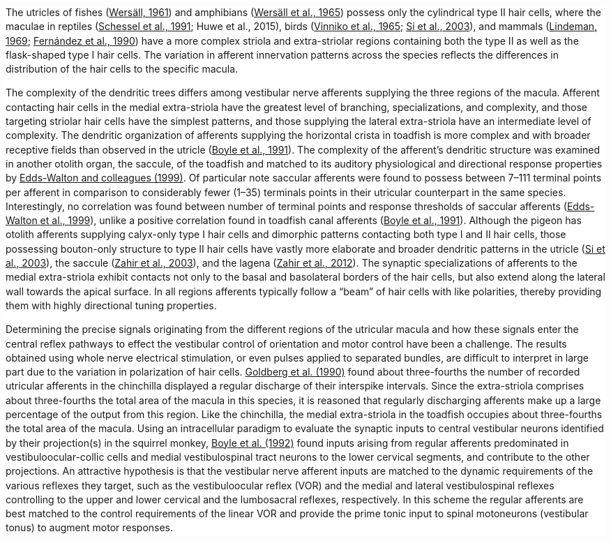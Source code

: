 The utricles of fishes ([Wersäll, 1961](#R106)) and amphibians ([Wersäll et al., 1965](#R107)) possess only the cylindrical type II hair cells, where the maculae in reptiles ([Schessel et al., 1991](#R91); Huwe et al., 2015), birds ([Vinniko et al., 1965](#R103); [Si et al., 2003](#R96)), and mammals ([Lindeman, 1969](#R58); [Fernández et al., 1990](#R29)) have a more complex striola and extra-striolar regions containing both the type II as well as the flask-shaped type I hair cells. The variation in afferent innervation patterns across the species reflects the differences in distribution of the hair cells to the specific macula.

The complexity of the dendritic trees differs among vestibular nerve afferents supplying the three regions of the macula. Afferent contacting hair cells in the medial extra-striola have the greatest level of branching, specializations, and complexity, and those targeting striolar hair cells have the simplest patterns, and those supplying the lateral extra-striola have an intermediate level of complexity. The dendritic organization of afferents supplying the horizontal crista in toadfish is more complex and with broader receptive fields than observed in the utricle ([Boyle et al., 1991](#R11)). The complexity of the afferent’s dendritic structure was examined in another otolith organ, the saccule, of the toadfish and matched to its auditory physiological and directional response properties by [Edds-Walton and colleagues (1999)](#R26). Of particular note saccular afferents were found to possess between 7–111 terminal points per afferent in comparison to considerably fewer (1–35) terminals points in their utricular counterpart in the same species. Interestingly, no correlation was found between number of terminal points and response thresholds of saccular afferents ([Edds-Walton et al., 1999](#R26)), unlike a positive correlation found in toadfish canal afferents ([Boyle et al., 1991](#R11)). Although the pigeon has otolith afferents supplying calyx-only type I hair cells and dimorphic patterns contacting both type I and II hair cells, those possessing bouton-only structure to type II hair cells have vastly more elaborate and broader dendritic patterns in the utricle ([Si et al., 2003](#R96)), the saccule ([Zahir et al., 2003](#R111)), and the lagena ([Zahir et al., 2012](#R110)). The synaptic specializations of afferents to the medial extra-striola exhibit contacts not only to the basal and basolateral borders of the hair cells, but also extend along the lateral wall towards the apical surface. In all regions afferents typically follow a “beam” of hair cells with like polarities, thereby providing them with highly directional tuning properties.

Determining the precise signals originating from the different regions of the utricular macula and how these signals enter the central reflex pathways to effect the vestibular control of orientation and motor control have been a challenge. The results obtained using whole nerve electrical stimulation, or even pulses applied to separated bundles, are difficult to interpret in large part due to the variation in polarization of hair cells. [Goldberg et al. (1990)](#R39) found about three-fourths the number of recorded utricular afferents in the chinchilla displayed a regular discharge of their interspike intervals. Since the extra-striola comprises about three-fourths the total area of the macula in this species, it is reasoned that regularly discharging afferents make up a large percentage of the output from this region. Like the chinchilla, the medial extra-striola in the toadfish occupies about three-fourths the total area of the macula. Using an intracellular paradigm to evaluate the synaptic inputs to central vestibular neurons identified by their projection(s) in the squirrel monkey, [Boyle et al. (1992)](#R12) found inputs arising from regular afferents predominated in vestibuloocular-collic cells and medial vestibulospinal tract neurons to the lower cervical segments, and contribute to the other projections. An attractive hypothesis is that the vestibular nerve afferent inputs are matched to the dynamic requirements of the various reflexes they target, such as the vestibuloocular reflex (VOR) and the medial and lateral vestibulospinal reflexes controlling to the upper and lower cervical and the lumbosacral reflexes, respectively. In this scheme the regular afferents are best matched to the control requirements of the linear VOR and provide the prime tonic input to spinal motoneurons (vestibular tonus) to augment motor responses.
